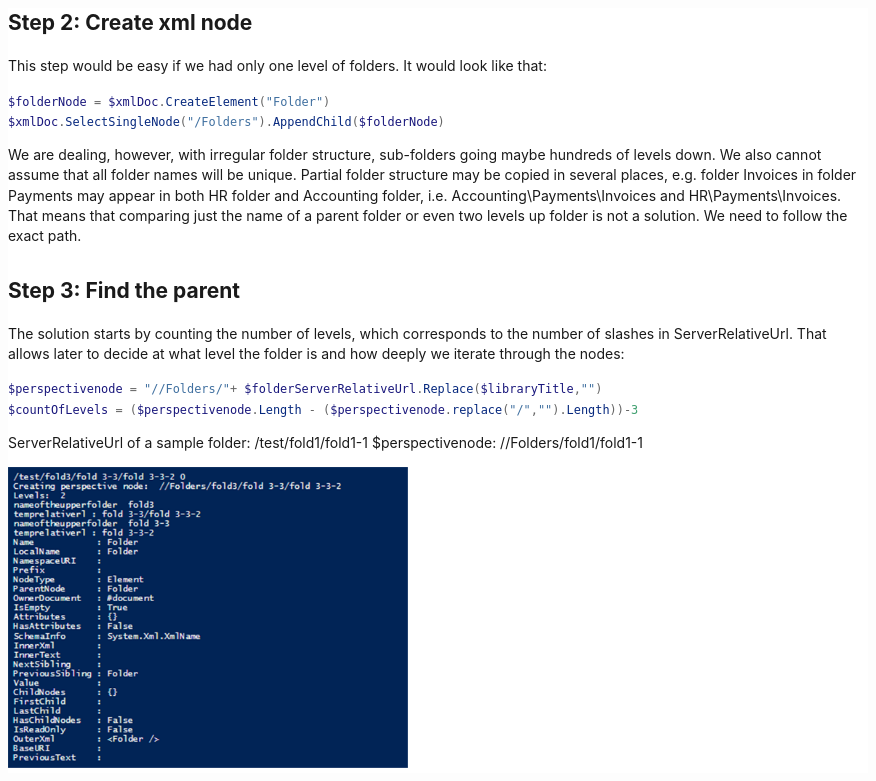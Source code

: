 
## Step 2: Create xml node 

This step would be easy if we had only one level of folders. It would look like that:

```powershell
$folderNode = $xmlDoc.CreateElement("Folder")
$xmlDoc.SelectSingleNode("/Folders").AppendChild($folderNode)
```

We are dealing, however, with irregular folder structure, sub-folders going maybe hundreds of levels down. We also cannot assume that all folder names will be unique. Partial folder structure may be copied in several places, e.g. folder Invoices in folder Payments may appear in both HR folder and Accounting folder, i.e. Accounting\Payments\Invoices and HR\Payments\Invoices. That means that comparing just the name of a parent folder or even two levels up folder is not a solution. We need to follow the exact path.

## Step 3: Find the parent

The solution starts by counting the number of levels, which corresponds to the number of slashes in ServerRelativeUrl. That allows later to decide at what level the folder is and how deeply we iterate through the nodes:

```powershell
$perspectivenode = "//Folders/"+ $folderServerRelativeUrl.Replace($libraryTitle,"")
$countOfLevels = ($perspectivenode.Length - ($perspectivenode.replace("/","").Length))-3
```
  
ServerRelativeUrl of a sample folder: /test/fold1/fold1-1
$perspectivenode:  //Folders/fold1/fold1-1

  <img src="/articles/images/GitHub-XML1.png" width="400">
  